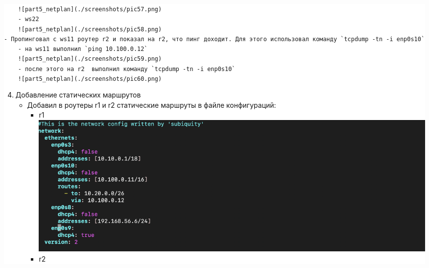        ![part5_netplan](./screenshots/pic57.png)
        - ws22 
        ![part5_netplan](./screenshots/pic58.png)
    - Пропинговал с ws11 роутер r2 и показал на r2, что пинг доходит. Для этого использовал команду `tcpdump -tn -i enp0s10`
        - на ws11 выполнил `ping 10.100.0.12`
        ![part5_netplan](./screenshots/pic59.png)
        - после этого на r2  выполнил команду `tcpdump -tn -i enp0s10`
        ![part5_netplan](./screenshots/pic60.png)
4. Добавление статических маршрутов
    - Добавил в роутеры r1 и r2 статические маршруты в файле конфигураций:
        - r1
        ![part5_netplan](./screenshots/pic61.png)
        - r2